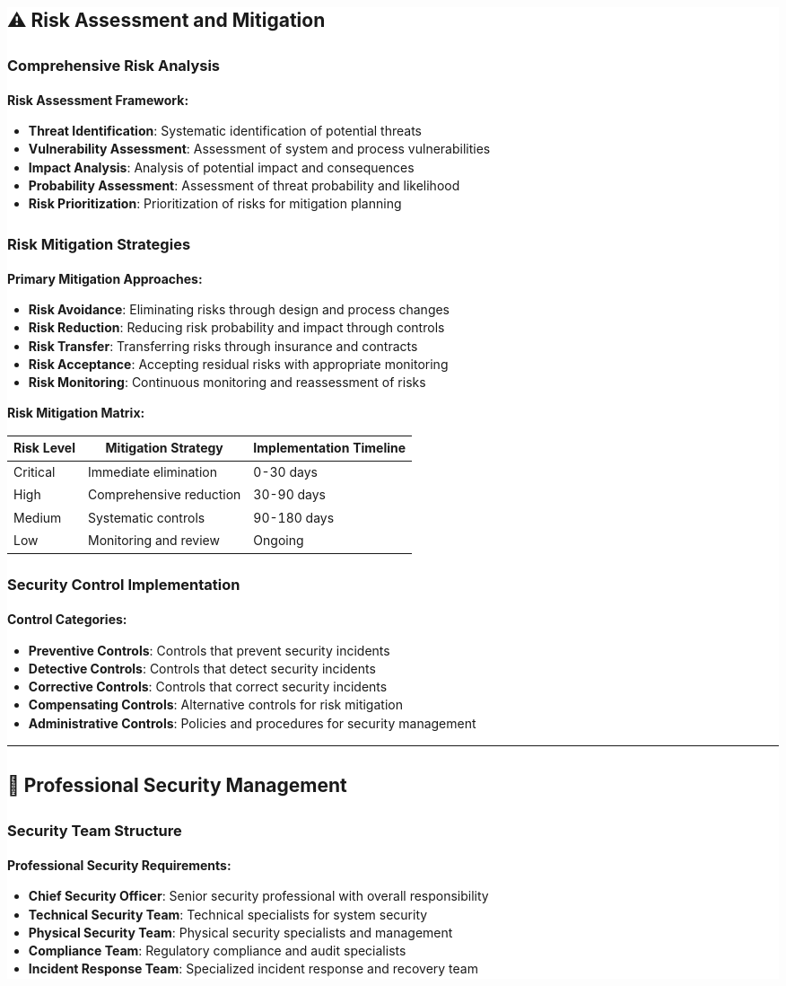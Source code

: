 
## ⚠️ Risk Assessment and Mitigation

### Comprehensive Risk Analysis

**Risk Assessment Framework:**
- **Threat Identification**: Systematic identification of potential threats
- **Vulnerability Assessment**: Assessment of system and process vulnerabilities
- **Impact Analysis**: Analysis of potential impact and consequences
- **Probability Assessment**: Assessment of threat probability and likelihood
- **Risk Prioritization**: Prioritization of risks for mitigation planning

### Risk Mitigation Strategies

**Primary Mitigation Approaches:**
- **Risk Avoidance**: Eliminating risks through design and process changes
- **Risk Reduction**: Reducing risk probability and impact through controls
- **Risk Transfer**: Transferring risks through insurance and contracts
- **Risk Acceptance**: Accepting residual risks with appropriate monitoring
- **Risk Monitoring**: Continuous monitoring and reassessment of risks

**Risk Mitigation Matrix:**

| **Risk Level** | **Mitigation Strategy** | **Implementation Timeline** |
|---------------|----------------------|---------------------------|
| Critical | Immediate elimination | 0-30 days |
| High | Comprehensive reduction | 30-90 days |
| Medium | Systematic controls | 90-180 days |
| Low | Monitoring and review | Ongoing |

### Security Control Implementation

**Control Categories:**
- **Preventive Controls**: Controls that prevent security incidents
- **Detective Controls**: Controls that detect security incidents
- **Corrective Controls**: Controls that correct security incidents
- **Compensating Controls**: Alternative controls for risk mitigation
- **Administrative Controls**: Policies and procedures for security management

---

## 👥 Professional Security Management

### Security Team Structure

**Professional Security Requirements:**
- **Chief Security Officer**: Senior security professional with overall responsibility
- **Technical Security Team**: Technical specialists for system security
- **Physical Security Team**: Physical security specialists and management
- **Compliance Team**: Regulatory compliance and audit specialists
- **Incident Response Team**: Specialized incident response and recovery team
